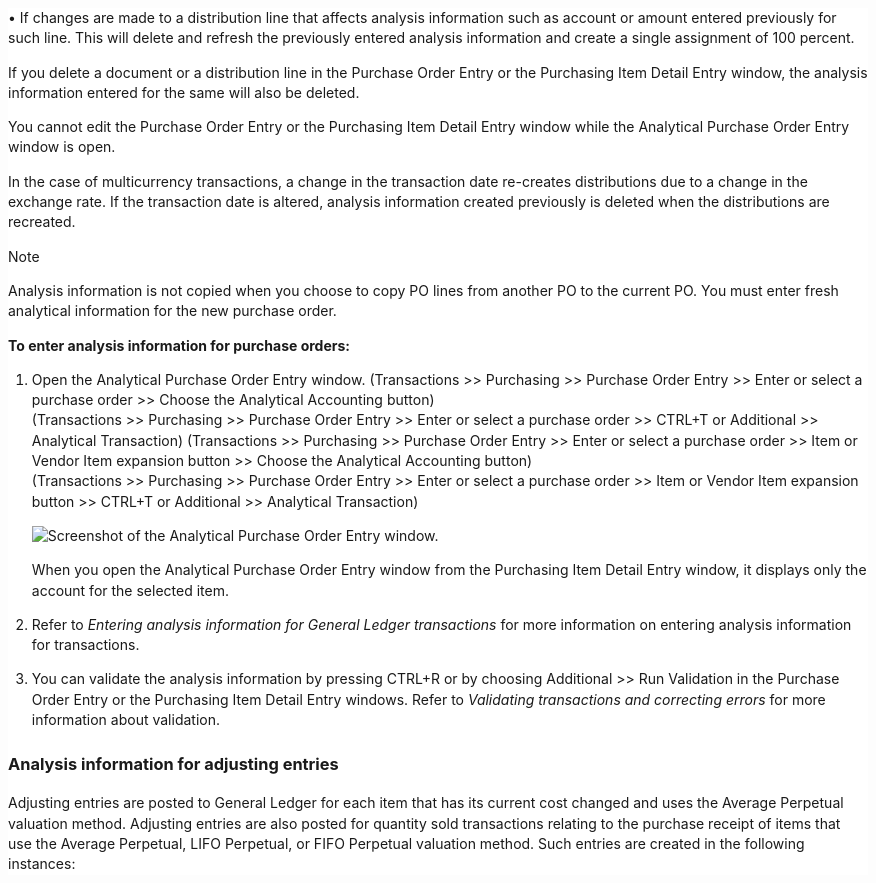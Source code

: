 • If changes are made to a distribution line that affects analysis
information such as account or amount entered previously for such line. This
will delete and refresh the previously entered analysis information and
create a single assignment of 100 percent.

If you delete a document or a distribution line in the Purchase Order Entry
or the Purchasing Item Detail Entry window, the analysis information entered
for the same will also be deleted.

You cannot edit the Purchase Order Entry or the Purchasing Item Detail Entry
window while the Analytical Purchase Order Entry window is open.

In the case of multicurrency transactions, a change in the transaction date
re-creates distributions due to a change in the exchange rate. If the
transaction date is altered, analysis information created previously is
deleted when the distributions are recreated.

> [!NOTE]
> Analysis information is not copied when you choose to copy PO lines from
another PO to the current PO. You must enter fresh analytical information
for the new purchase order.

**To enter analysis information for purchase orders:**

1. Open the Analytical Purchase Order Entry window. 
    (Transactions \>\> Purchasing \>\> Purchase Order Entry \>\> Enter or select
    a purchase order \>\> Choose the Analytical Accounting button)  
    (Transactions \>\> Purchasing \>\> Purchase Order Entry \>\> Enter or select
    a purchase order \>\> CTRL+T or Additional \>\> Analytical Transaction)
    (Transactions \>\> Purchasing \>\> Purchase Order Entry \>\> Enter or select
    a purchase order \>\> Item or Vendor Item expansion button \>\> Choose the
    Analytical Accounting button)  
    (Transactions \>\> Purchasing \>\> Purchase Order Entry \>\> Enter or select
    a purchase order \>\> Item or Vendor Item expansion button \>\> CTRL+T or
    Additional \>\> Analytical Transaction)

    ![Screenshot of the Analytical Purchase Order Entry window.](media/AAPO.jpg)

    When you open the Analytical Purchase Order Entry window from the Purchasing Item Detail Entry window, it displays only the account for the selected item.

1. Refer to *Entering analysis information for General Ledger transactions* for
    more information on entering analysis information for transactions.

2. You can validate the analysis information by pressing CTRL+R or by choosing
    Additional \>\> Run Validation in the Purchase Order Entry or the Purchasing
    Item Detail Entry windows. Refer to *Validating transactions and correcting
    errors* for more information about validation.

### Analysis information for adjusting entries

Adjusting entries are posted to General Ledger for each item that has its
current cost changed and uses the Average Perpetual valuation method.
Adjusting entries are also posted for quantity sold transactions relating to
the purchase receipt of items that use the Average Perpetual, LIFO
Perpetual, or FIFO Perpetual valuation method. Such entries are created in
the following instances:
